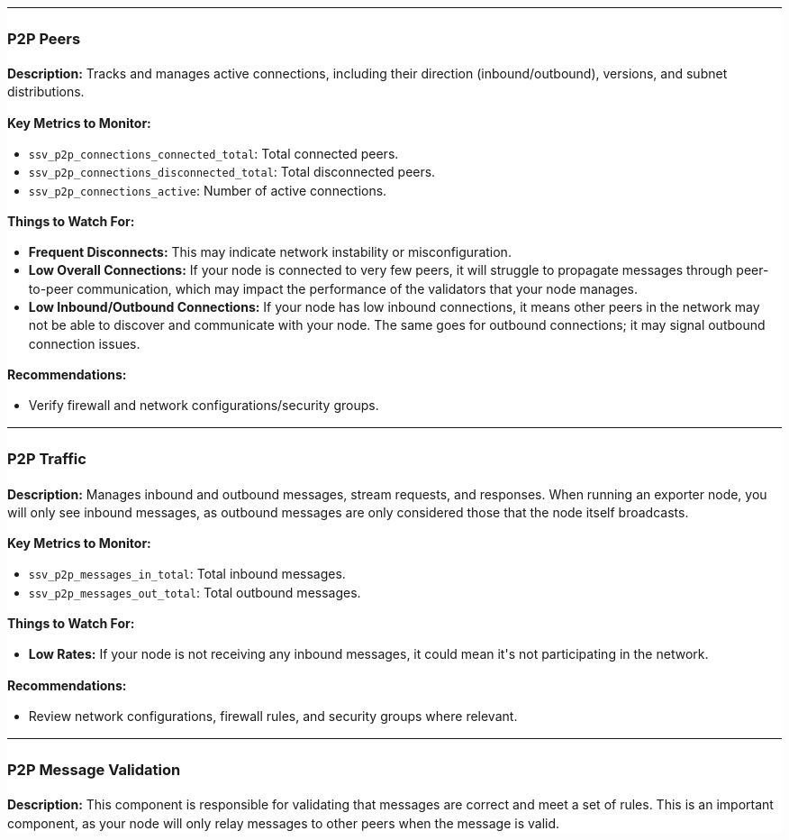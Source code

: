***

### P2P Peers <a href="#p2p-peers" id="p2p-peers"></a>

**Description:** Tracks and manages active connections, including their direction (inbound/outbound), versions, and subnet distributions.

**Key Metrics to Monitor:**

* `ssv_p2p_connections_connected_total`: Total connected peers.
* `ssv_p2p_connections_disconnected_total`: Total disconnected peers.
* `ssv_p2p_connections_active`: Number of active connections.

**Things to Watch For:**

* **Frequent Disconnects:** This may indicate network instability or misconfiguration.
* **Low Overall Connections:** If your node is connected to very few peers, it will struggle to propagate messages through peer-to-peer communication, which may impact the performance of the validators that your node manages.
* **Low Inbound/Outbound Connections:** If your node has low inbound connections, it means other peers in the network may not be able to discover and communicate with your node. The same goes for outbound connections; it may signal outbound connection issues.

**Recommendations:**

* Verify firewall and network configurations/security groups.

***

### P2P Traffic <a href="#p2p-traffic" id="p2p-traffic"></a>

**Description:** Manages inbound and outbound messages, stream requests, and responses. When running an exporter node, you will only see inbound messages, as outbound messages are only considered those that the node itself broadcasts.

**Key Metrics to Monitor:**

* `ssv_p2p_messages_in_total`: Total inbound messages.
* `ssv_p2p_messages_out_total`: Total outbound messages.

**Things to Watch For:**

* **Low Rates:** If your node is not receiving any inbound messages, it could mean it's not participating in the network.

**Recommendations:**

* Review network configurations, firewall rules, and security groups where relevant.

***

### P2P Message Validation <a href="#p2p-message-validation" id="p2p-message-validation"></a>

**Description:** This component is responsible for validating that messages are correct and meet a set of rules. This is an important component, as your node will only relay messages to other peers when the message is valid.
